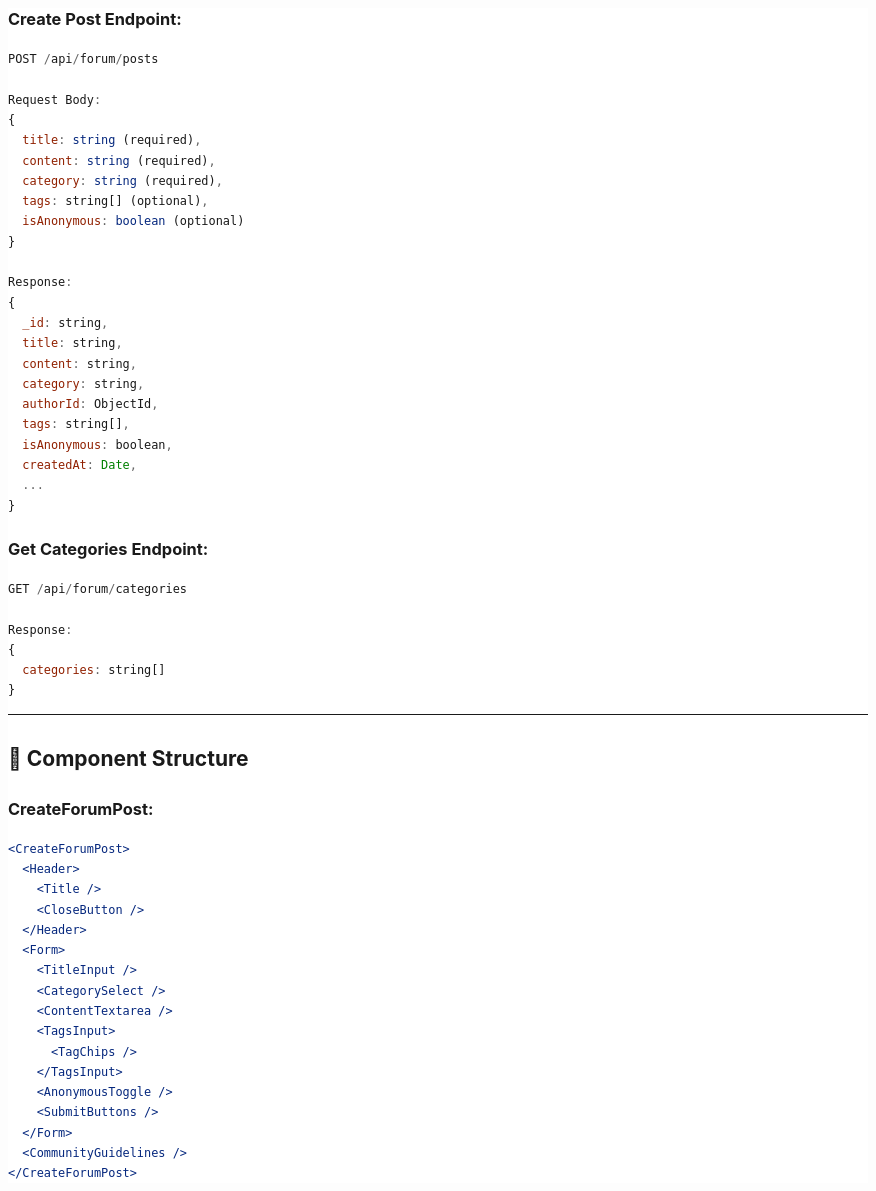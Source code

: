 ### **Create Post Endpoint:**
```javascript
POST /api/forum/posts

Request Body:
{
  title: string (required),
  content: string (required),
  category: string (required),
  tags: string[] (optional),
  isAnonymous: boolean (optional)
}

Response:
{
  _id: string,
  title: string,
  content: string,
  category: string,
  authorId: ObjectId,
  tags: string[],
  isAnonymous: boolean,
  createdAt: Date,
  ...
}
```

### **Get Categories Endpoint:**
```javascript
GET /api/forum/categories

Response:
{
  categories: string[]
}
```

---

## 🎨 **Component Structure**

### **CreateForumPost:**
```jsx
<CreateForumPost>
  <Header>
    <Title />
    <CloseButton />
  </Header>
  <Form>
    <TitleInput />
    <CategorySelect />
    <ContentTextarea />
    <TagsInput>
      <TagChips />
    </TagsInput>
    <AnonymousToggle />
    <SubmitButtons />
  </Form>
  <CommunityGuidelines />
</CreateForumPost>
```
